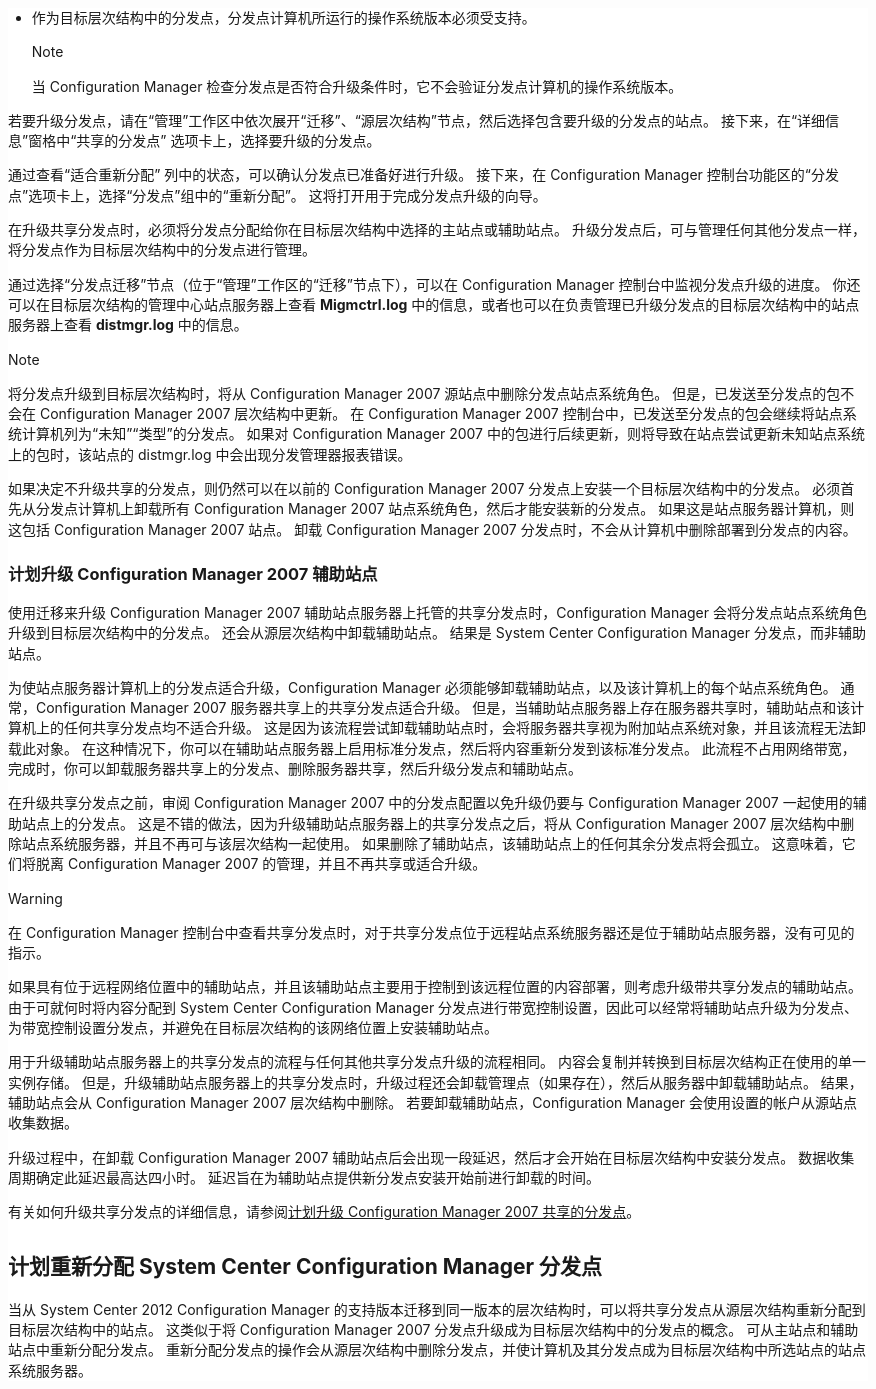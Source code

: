 -   作为目标层次结构中的分发点，分发点计算机所运行的操作系统版本必须受支持。  

    > [!NOTE]  
    >  当 Configuration Manager 检查分发点是否符合升级条件时，它不会验证分发点计算机的操作系统版本。  

若要升级分发点，请在“管理”工作区中依次展开“迁移”、“源层次结构”节点，然后选择包含要升级的分发点的站点。 接下来，在“详细信息”窗格中“共享的分发点”  选项卡上，选择要升级的分发点。  

通过查看“适合重新分配”  列中的状态，可以确认分发点已准备好进行升级。  接下来，在 Configuration Manager 控制台功能区的“分发点”选项卡上，选择“分发点”组中的“重新分配”。 这将打开用于完成分发点升级的向导。  

在升级共享分发点时，必须将分发点分配给你在目标层次结构中选择的主站点或辅助站点。 升级分发点后，可与管理任何其他分发点一样，将分发点作为目标层次结构中的分发点进行管理。  

通过选择“分发点迁移”节点（位于“管理”工作区的“迁移”节点下），可以在 Configuration Manager 控制台中监视分发点升级的进度。 你还可以在目标层次结构的管理中心站点服务器上查看 **Migmctrl.log** 中的信息，或者也可以在负责管理已升级分发点的目标层次结构中的站点服务器上查看 **distmgr.log** 中的信息。  

> [!NOTE]  
>  将分发点升级到目标层次结构时，将从 Configuration Manager 2007 源站点中删除分发点站点系统角色。 但是，已发送至分发点的包不会在 Configuration Manager 2007 层次结构中更新。 在 Configuration Manager 2007 控制台中，已发送至分发点的包会继续将站点系统计算机列为“未知”“类型”的分发点。 如果对 Configuration Manager 2007 中的包进行后续更新，则将导致在站点尝试更新未知站点系统上的包时，该站点的 distmgr.log 中会出现分发管理器报表错误。  

如果决定不升级共享的分发点，则仍然可以在以前的 Configuration Manager 2007 分发点上安装一个目标层次结构中的分发点。 必须首先从分发点计算机上卸载所有 Configuration Manager 2007 站点系统角色，然后才能安装新的分发点。 如果这是站点服务器计算机，则这包括 Configuration Manager 2007 站点。 卸载 Configuration Manager 2007 分发点时，不会从计算机中删除部署到分发点的内容。  

###  <a name="BKMK_UpgradeSS"></a>计划升级 Configuration Manager 2007 辅助站点  
 使用迁移来升级 Configuration Manager 2007 辅助站点服务器上托管的共享分发点时，Configuration Manager 会将分发点站点系统角色升级到目标层次结构中的分发点。 还会从源层次结构中卸载辅助站点。 结果是 System Center Configuration Manager 分发点，而非辅助站点。  

 为使站点服务器计算机上的分发点适合升级，Configuration Manager 必须能够卸载辅助站点，以及该计算机上的每个站点系统角色。 通常，Configuration Manager 2007 服务器共享上的共享分发点适合升级。 但是，当辅助站点服务器上存在服务器共享时，辅助站点和该计算机上的任何共享分发点均不适合升级。 这是因为该流程尝试卸载辅助站点时，会将服务器共享视为附加站点系统对象，并且该流程无法卸载此对象。 在这种情况下，你可以在辅助站点服务器上启用标准分发点，然后将内容重新分发到该标准分发点。 此流程不占用网络带宽，完成时，你可以卸载服务器共享上的分发点、删除服务器共享，然后升级分发点和辅助站点。  

 在升级共享分发点之前，审阅 Configuration Manager 2007 中的分发点配置以免升级仍要与 Configuration Manager 2007 一起使用的辅助站点上的分发点。 这是不错的做法，因为升级辅助站点服务器上的共享分发点之后，将从 Configuration Manager 2007 层次结构中删除站点系统服务器，并且不再可与该层次结构一起使用。 如果删除了辅助站点，该辅助站点上的任何其余分发点将会孤立。 这意味着，它们将脱离 Configuration Manager 2007 的管理，并且不再共享或适合升级。  

> [!WARNING]  
>  在 Configuration Manager 控制台中查看共享分发点时，对于共享分发点位于远程站点系统服务器还是位于辅助站点服务器，没有可见的指示。  

 如果具有位于远程网络位置中的辅助站点，并且该辅助站点主要用于控制到该远程位置的内容部署，则考虑升级带共享分发点的辅助站点。 由于可就何时将内容分配到 System Center Configuration Manager 分发点进行带宽控制设置，因此可以经常将辅助站点升级为分发点、为带宽控制设置分发点，并避免在目标层次结构的该网络位置上安装辅助站点。  

 用于升级辅助站点服务器上的共享分发点的流程与任何其他共享分发点升级的流程相同。 内容会复制并转换到目标层次结构正在使用的单一实例存储。 但是，升级辅助站点服务器上的共享分发点时，升级过程还会卸载管理点（如果存在），然后从服务器中卸载辅助站点。 结果，辅助站点会从 Configuration Manager 2007 层次结构中删除。 若要卸载辅助站点，Configuration Manager 会使用设置的帐户从源站点收集数据。  

 升级过程中，在卸载 Configuration Manager 2007 辅助站点后会出现一段延迟，然后才会开始在目标层次结构中安装分发点。 数据收集周期确定此延迟最高达四小时。 延迟旨在为辅助站点提供新分发点安装开始前进行卸载的时间。  

 有关如何升级共享分发点的详细信息，请参阅[计划升级 Configuration Manager 2007 共享的分发点](#Planning_to_Upgrade_DPs)。  

##  <a name="BKMK_ReassignDistPoint"></a>计划重新分配 System Center Configuration Manager 分发点  
 当从 System Center 2012 Configuration Manager 的支持版本迁移到同一版本的层次结构时，可以将共享分发点从源层次结构重新分配到目标层次结构中的站点。 这类似于将 Configuration Manager 2007 分发点升级成为目标层次结构中的分发点的概念。 可从主站点和辅助站点中重新分配分发点。 重新分配分发点的操作会从源层次结构中删除分发点，并使计算机及其分发点成为目标层次结构中所选站点的站点系统服务器。  
